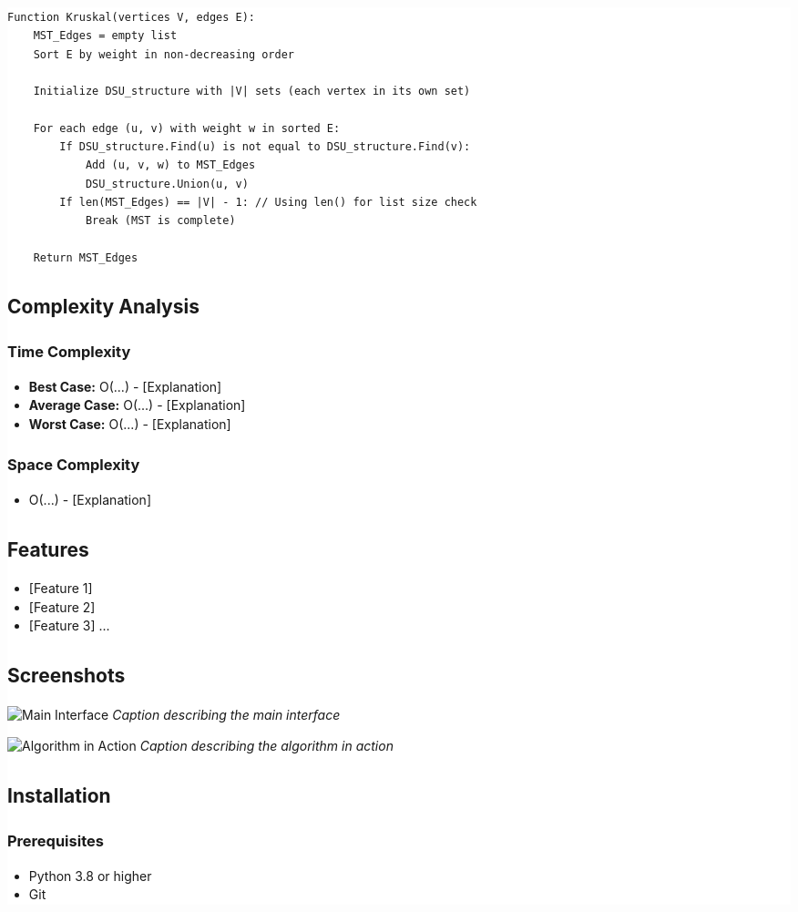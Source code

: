 ```
Function Kruskal(vertices V, edges E):
    MST_Edges = empty list
    Sort E by weight in non-decreasing order

    Initialize DSU_structure with |V| sets (each vertex in its own set)

    For each edge (u, v) with weight w in sorted E:
        If DSU_structure.Find(u) is not equal to DSU_structure.Find(v):
            Add (u, v, w) to MST_Edges
            DSU_structure.Union(u, v)
        If len(MST_Edges) == |V| - 1: // Using len() for list size check
            Break (MST is complete)
            
    Return MST_Edges
```

## Complexity Analysis

### Time Complexity

- **Best Case:** O(...) - [Explanation]
- **Average Case:** O(...) - [Explanation]
- **Worst Case:** O(...) - [Explanation]

### Space Complexity

- O(...) - [Explanation]

## Features

- [Feature 1]
- [Feature 2]
- [Feature 3]
...

## Screenshots

![Main Interface](docs/screenshots/main_interface.png)
*Caption describing the main interface*

![Algorithm in Action](docs/screenshots/algorithm_demo.png)
*Caption describing the algorithm in action*

## Installation

### Prerequisites

- Python 3.8 or higher
- Git
